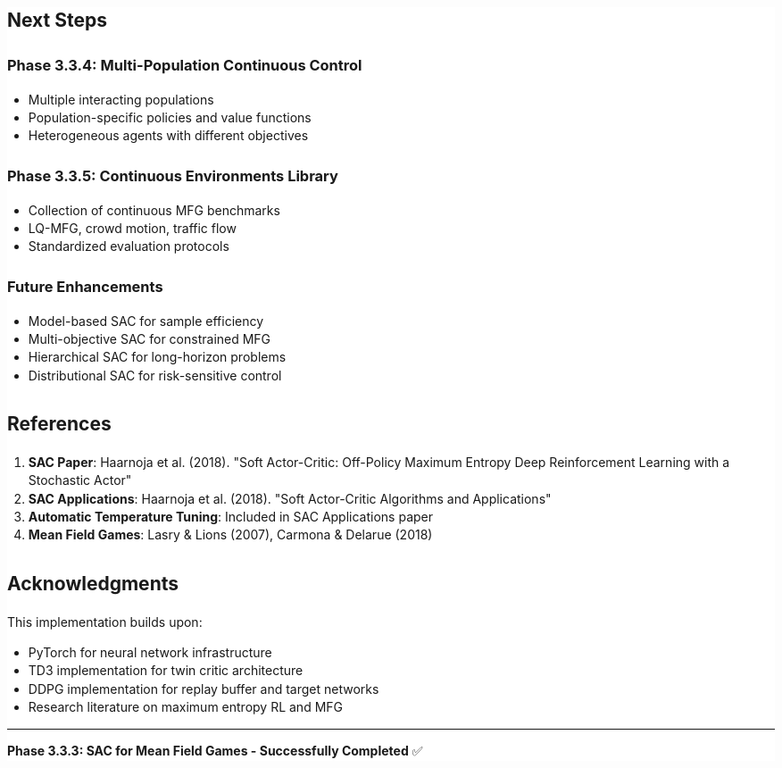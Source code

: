 ## Next Steps

### Phase 3.3.4: Multi-Population Continuous Control
- Multiple interacting populations
- Population-specific policies and value functions
- Heterogeneous agents with different objectives

### Phase 3.3.5: Continuous Environments Library
- Collection of continuous MFG benchmarks
- LQ-MFG, crowd motion, traffic flow
- Standardized evaluation protocols

### Future Enhancements
- Model-based SAC for sample efficiency
- Multi-objective SAC for constrained MFG
- Hierarchical SAC for long-horizon problems
- Distributional SAC for risk-sensitive control

## References

1. **SAC Paper**: Haarnoja et al. (2018). "Soft Actor-Critic: Off-Policy Maximum Entropy Deep Reinforcement Learning with a Stochastic Actor"
2. **SAC Applications**: Haarnoja et al. (2018). "Soft Actor-Critic Algorithms and Applications"
3. **Automatic Temperature Tuning**: Included in SAC Applications paper
4. **Mean Field Games**: Lasry & Lions (2007), Carmona & Delarue (2018)

## Acknowledgments

This implementation builds upon:
- PyTorch for neural network infrastructure
- TD3 implementation for twin critic architecture
- DDPG implementation for replay buffer and target networks
- Research literature on maximum entropy RL and MFG

---

**Phase 3.3.3: SAC for Mean Field Games - Successfully Completed** ✅
